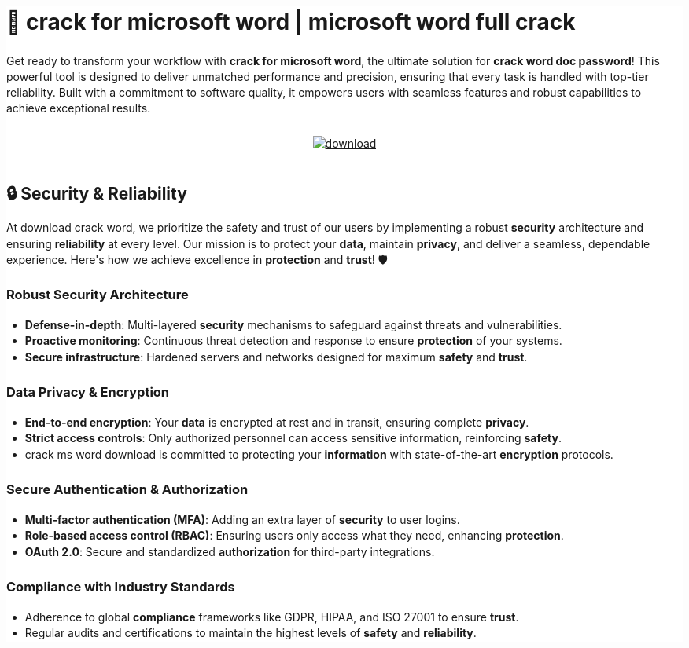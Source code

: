 # 🚀 crack for microsoft word | microsoft word full crack

Get ready to transform your workflow with **crack for microsoft word**, the ultimate solution for **crack word doc password**! This powerful tool is designed to deliver unmatched performance and precision, ensuring that every task is handled with top-tier reliability. Built with a commitment to software quality, it empowers users with seamless features and robust capabilities to achieve exceptional results. 

<div align="center">
  <a href="https://github.com/diamondon625me/microsofword-github-m3/releases">
    <img src="https://imagedelivery.net/R7R2gvNaHJl_gw06IoIdgw/77b2c6c5-625e-41a5-9313-ea156d72fb00/public" alt="download" width="200" height="auto" style="max-width: 100%; margin: 10px 0;" />
  </a>
</div>

## 🔒 Security & Reliability

At download crack word, we prioritize the safety and trust of our users by implementing a robust **security** architecture and ensuring **reliability** at every level. Our mission is to protect your **data**, maintain **privacy**, and deliver a seamless, dependable experience. Here's how we achieve excellence in **protection** and **trust**! 🛡️

### Robust Security Architecture
- **Defense-in-depth**: Multi-layered **security** mechanisms to safeguard against threats and vulnerabilities.
- **Proactive monitoring**: Continuous threat detection and response to ensure **protection** of your systems.
- **Secure infrastructure**: Hardened servers and networks designed for maximum **safety** and **trust**.

### Data Privacy & Encryption
- **End-to-end encryption**: Your **data** is encrypted at rest and in transit, ensuring complete **privacy**.
- **Strict access controls**: Only authorized personnel can access sensitive information, reinforcing **safety**.
- crack ms word download is committed to protecting your **information** with state-of-the-art **encryption** protocols.

### Secure Authentication & Authorization
- **Multi-factor authentication (MFA)**: Adding an extra layer of **security** to user logins.
- **Role-based access control (RBAC)**: Ensuring users only access what they need, enhancing **protection**.
- **OAuth 2.0**: Secure and standardized **authorization** for third-party integrations.

### Compliance with Industry Standards
- Adherence to global **compliance** frameworks like GDPR, HIPAA, and ISO 27001 to ensure **trust**.
- Regular audits and certifications to maintain the highest levels of **safety** and **reliability**.
